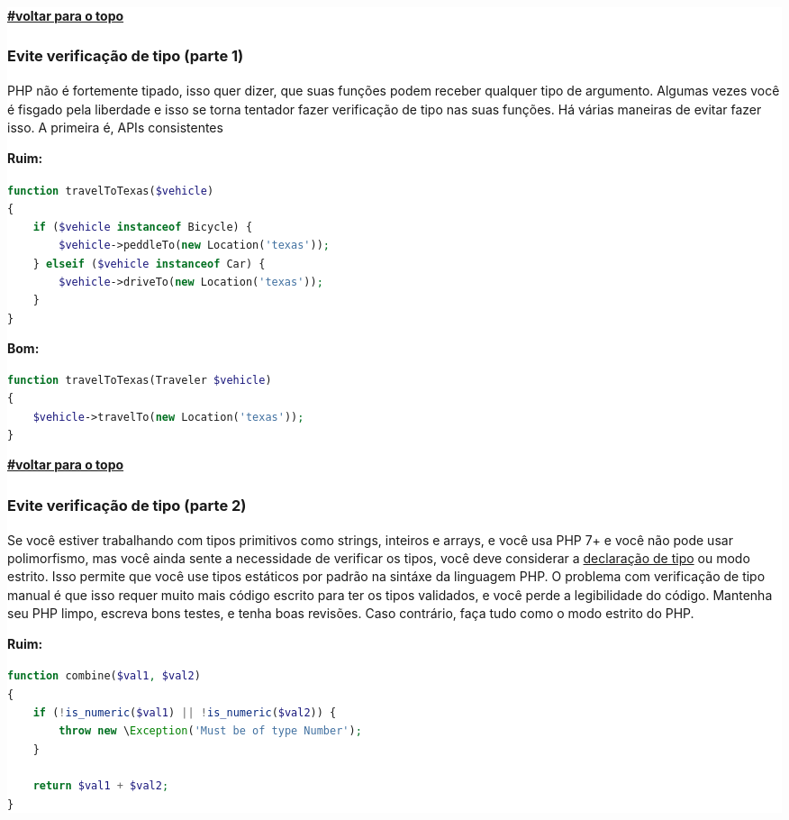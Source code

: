 **[#voltar para o topo](#sumário)**

### Evite verificação de tipo (parte 1)

PHP não é fortemente tipado, isso quer dizer, que suas funções podem receber
qualquer tipo de argumento. Algumas vezes você é fisgado pela liberdade
e isso se torna tentador fazer verificação de tipo nas suas funções.
Há várias maneiras de evitar fazer isso. A primeira é, APIs consistentes

**Ruim:**

```php
function travelToTexas($vehicle)
{
    if ($vehicle instanceof Bicycle) {
        $vehicle->peddleTo(new Location('texas'));
    } elseif ($vehicle instanceof Car) {
        $vehicle->driveTo(new Location('texas'));
    }
}
```

**Bom:**

```php
function travelToTexas(Traveler $vehicle)
{
    $vehicle->travelTo(new Location('texas'));
}
```

**[#voltar para o topo](#sumário)**

### Evite verificação de tipo (parte 2)

Se você estiver trabalhando com tipos primitivos como strings, inteiros e arrays,
e você usa PHP 7+ e você não pode usar polimorfismo, mas você ainda sente a necessidade
de verificar os tipos, você deve considerar a [declaração de tipo](http://php.net/manual/en/functions.arguments.php#functions.arguments.type-declaration)
ou modo estrito. Isso permite que você use tipos estáticos por padrão na sintáxe da 
linguagem PHP. O problema com verificação de tipo manual é que isso requer muito mais
código escrito para ter os tipos validados, e você perde a legibilidade do código.
Mantenha seu PHP limpo, escreva bons testes, e tenha boas revisões. Caso contrário, 
faça tudo como o modo estrito do PHP.

**Ruim:**

```php
function combine($val1, $val2)
{
    if (!is_numeric($val1) || !is_numeric($val2)) {
        throw new \Exception('Must be of type Number');
    }

    return $val1 + $val2;
}
```
